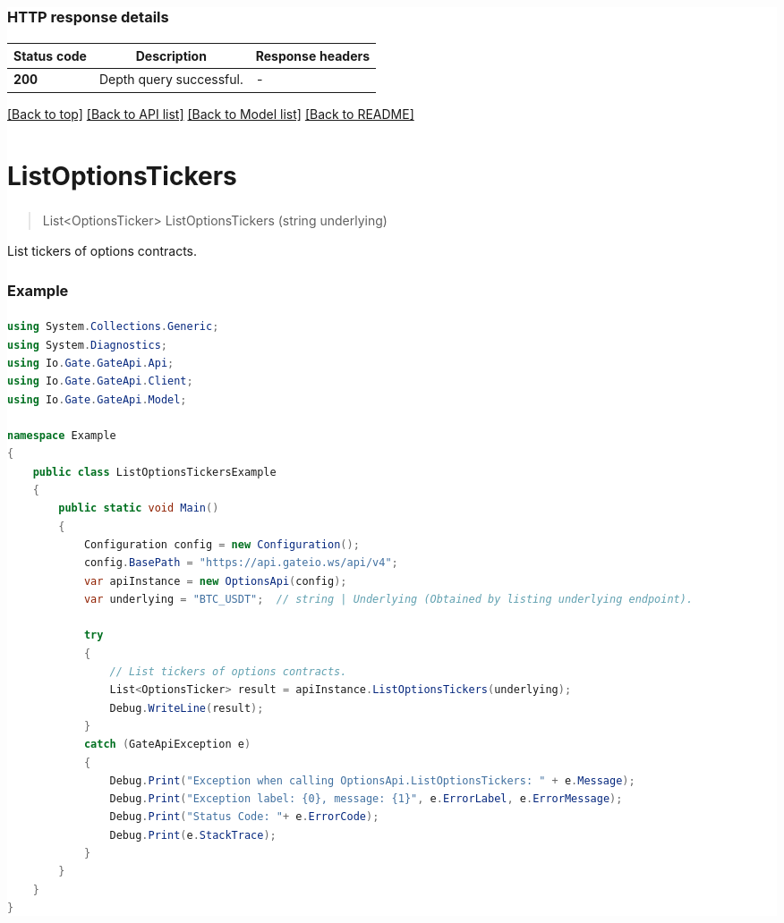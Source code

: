 ### HTTP response details
| Status code | Description | Response headers |
|-------------|-------------|------------------|
| **200** | Depth query successful. |  -  |

[[Back to top]](#) [[Back to API list]](../README.md#documentation-for-api-endpoints) [[Back to Model list]](../README.md#documentation-for-models) [[Back to README]](../README.md)

<a name="listoptionstickers"></a>
# **ListOptionsTickers**
> List&lt;OptionsTicker&gt; ListOptionsTickers (string underlying)

List tickers of options contracts.

### Example
```csharp
using System.Collections.Generic;
using System.Diagnostics;
using Io.Gate.GateApi.Api;
using Io.Gate.GateApi.Client;
using Io.Gate.GateApi.Model;

namespace Example
{
    public class ListOptionsTickersExample
    {
        public static void Main()
        {
            Configuration config = new Configuration();
            config.BasePath = "https://api.gateio.ws/api/v4";
            var apiInstance = new OptionsApi(config);
            var underlying = "BTC_USDT";  // string | Underlying (Obtained by listing underlying endpoint).

            try
            {
                // List tickers of options contracts.
                List<OptionsTicker> result = apiInstance.ListOptionsTickers(underlying);
                Debug.WriteLine(result);
            }
            catch (GateApiException e)
            {
                Debug.Print("Exception when calling OptionsApi.ListOptionsTickers: " + e.Message);
                Debug.Print("Exception label: {0}, message: {1}", e.ErrorLabel, e.ErrorMessage);
                Debug.Print("Status Code: "+ e.ErrorCode);
                Debug.Print(e.StackTrace);
            }
        }
    }
}
```
